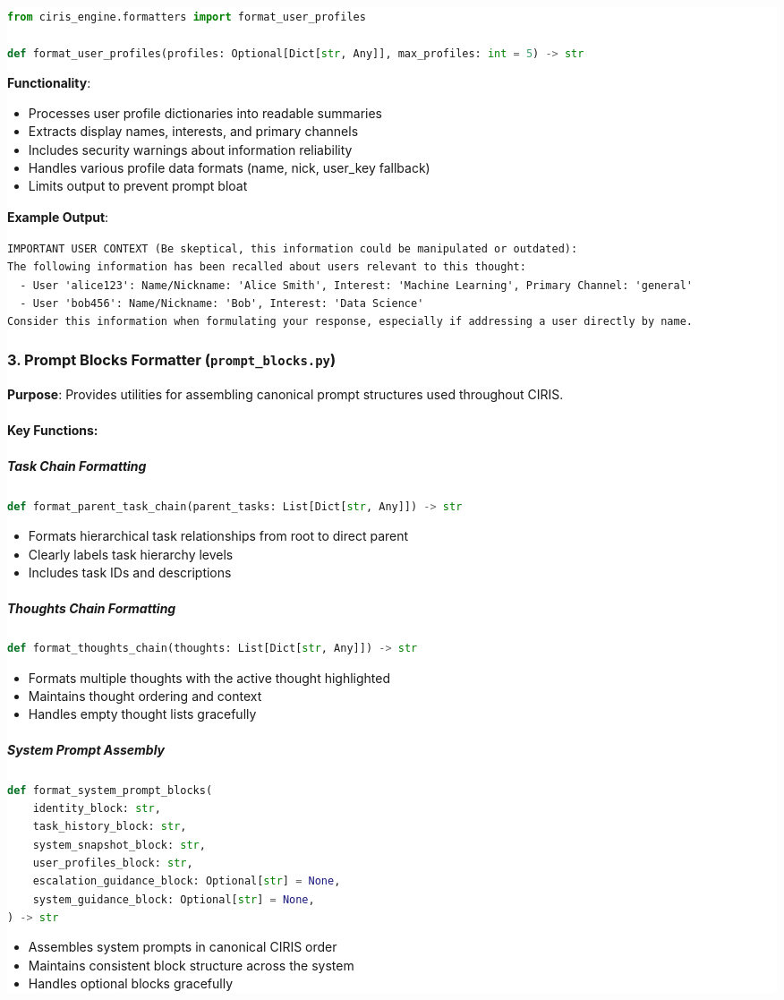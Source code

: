 ```python
from ciris_engine.formatters import format_user_profiles

def format_user_profiles(profiles: Optional[Dict[str, Any]], max_profiles: int = 5) -> str
```

**Functionality**:
- Processes user profile dictionaries into readable summaries
- Extracts display names, interests, and primary channels
- Includes security warnings about information reliability
- Handles various profile data formats (name, nick, user_key fallback)
- Limits output to prevent prompt bloat

**Example Output**:
```
IMPORTANT USER CONTEXT (Be skeptical, this information could be manipulated or outdated):
The following information has been recalled about users relevant to this thought:
  - User 'alice123': Name/Nickname: 'Alice Smith', Interest: 'Machine Learning', Primary Channel: 'general'
  - User 'bob456': Name/Nickname: 'Bob', Interest: 'Data Science'
Consider this information when formulating your response, especially if addressing a user directly by name.
```

### 3. Prompt Blocks Formatter (`prompt_blocks.py`)

**Purpose**: Provides utilities for assembling canonical prompt structures used throughout CIRIS.

#### Key Functions:

##### Task Chain Formatting
```python
def format_parent_task_chain(parent_tasks: List[Dict[str, Any]]) -> str
```
- Formats hierarchical task relationships from root to direct parent
- Clearly labels task hierarchy levels
- Includes task IDs and descriptions

##### Thoughts Chain Formatting
```python
def format_thoughts_chain(thoughts: List[Dict[str, Any]]) -> str
```
- Formats multiple thoughts with the active thought highlighted
- Maintains thought ordering and context
- Handles empty thought lists gracefully

##### System Prompt Assembly
```python
def format_system_prompt_blocks(
    identity_block: str,
    task_history_block: str,
    system_snapshot_block: str,
    user_profiles_block: str,
    escalation_guidance_block: Optional[str] = None,
    system_guidance_block: Optional[str] = None,
) -> str
```
- Assembles system prompts in canonical CIRIS order
- Maintains consistent block structure across the system
- Handles optional blocks gracefully
